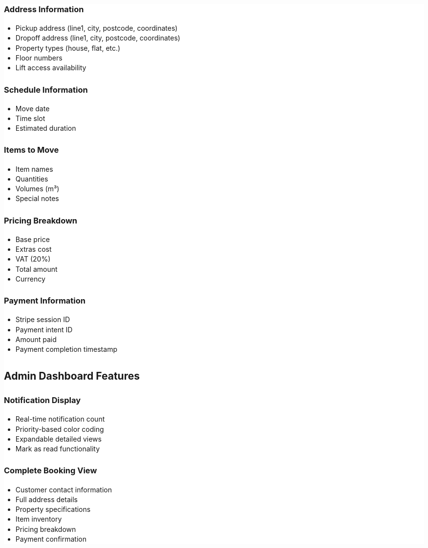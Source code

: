 ### **Address Information**

- Pickup address (line1, city, postcode, coordinates)
- Dropoff address (line1, city, postcode, coordinates)
- Property types (house, flat, etc.)
- Floor numbers
- Lift access availability

### **Schedule Information**

- Move date
- Time slot
- Estimated duration

### **Items to Move**

- Item names
- Quantities
- Volumes (m³)
- Special notes

### **Pricing Breakdown**

- Base price
- Extras cost
- VAT (20%)
- Total amount
- Currency

### **Payment Information**

- Stripe session ID
- Payment intent ID
- Amount paid
- Payment completion timestamp

## Admin Dashboard Features

### **Notification Display**

- Real-time notification count
- Priority-based color coding
- Expandable detailed views
- Mark as read functionality

### **Complete Booking View**

- Customer contact information
- Full address details
- Property specifications
- Item inventory
- Pricing breakdown
- Payment confirmation
